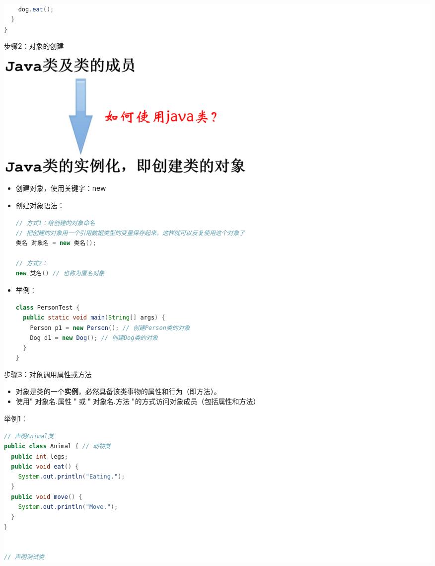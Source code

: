   ```java
      dog.eat();
    }
  }
  ```

步骤2：对象的创建

<img src="assets/image-20240707231400996.png" alt="image-20240707231400996" style="zoom:80%;" />

- 创建对象，使用关键字：new

- 创建对象语法：

  ```java
  // 方式1：给创建的对象命名
  // 把创建的对象用一个引用数据类型的变量保存起来，这样就可以反复使用这个对象了
  类名 对象名 = new 类名();
  
  // 方式2：
  new 类名() // 也称为匿名对象
  ```

- 举例：

  ```java
  class PersonTest {
    public static void main(String[] args) {
      Person p1 = new Person(); // 创建Person类的对象
      Dog d1 = new Dog(); // 创建Dog类的对象
    }
  }
  ```

步骤3：对象调用属性或方法

- 对象是类的一个**实例**，必然具备该类事物的属性和行为（即方法）。
- 使用" 对象名.属性 " 或 " 对象名.方法 "的方式访问对象成员（包括属性和方法）

举例1：

```java
// 声明Animal类
public class Animal { // 动物类
  public int legs;
  public void eat() {
    System.out.println("Eating.");
  }
  public void move() {
    System.out.println("Move.");
  }
}


// 声明测试类
```